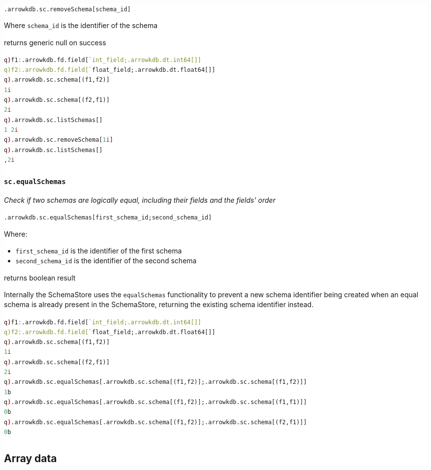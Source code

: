 ```txt
.arrowkdb.sc.removeSchema[schema_id]
```

Where `schema_id` is the identifier of the schema

returns generic null on success

```q
q)f1:.arrowkdb.fd.field[`int_field;.arrowkdb.dt.int64[]]
q)f2:.arrowkdb.fd.field[`float_field;.arrowkdb.dt.float64[]]
q).arrowkdb.sc.schema[(f1,f2)]
1i
q).arrowkdb.sc.schema[(f2,f1)]
2i
q).arrowkdb.sc.listSchemas[]
1 2i
q).arrowkdb.sc.removeSchema[1i]
q).arrowkdb.sc.listSchemas[]
,2i
```

### `sc.equalSchemas`

*Check if two schemas are logically equal, including their fields and the fields' order*

```txt
.arrowkdb.sc.equalSchemas[first_schema_id;second_schema_id]
```

Where:

- `first_schema_id` is the identifier of the first schema
- `second_schema_id` is the identifier of the second schema

returns boolean result

Internally the SchemaStore uses the `equalSchemas` functionality to prevent a new schema identifier being created when an equal schema is already present in the SchemaStore, returning the existing schema identifier instead.

```q
q)f1:.arrowkdb.fd.field[`int_field;.arrowkdb.dt.int64[]]
q)f2:.arrowkdb.fd.field[`float_field;.arrowkdb.dt.float64[]]
q).arrowkdb.sc.schema[(f1,f2)]
1i
q).arrowkdb.sc.schema[(f2,f1)]
2i
q).arrowkdb.sc.equalSchemas[.arrowkdb.sc.schema[(f1,f2)];.arrowkdb.sc.schema[(f1,f2)]]
1b
q).arrowkdb.sc.equalSchemas[.arrowkdb.sc.schema[(f1,f2)];.arrowkdb.sc.schema[(f1,f1)]]
0b
q).arrowkdb.sc.equalSchemas[.arrowkdb.sc.schema[(f1,f2)];.arrowkdb.sc.schema[(f2,f1)]]
0b
```

## Array data
